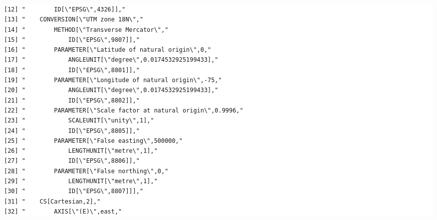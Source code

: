```{.output}
[12] "        ID[\"EPSG\",4326]],"                                                                                                                                                                                                                                                   
[13] "    CONVERSION[\"UTM zone 18N\","                                                                                                                                                                                                                                              
[14] "        METHOD[\"Transverse Mercator\","                                                                                                                                                                                                                                       
[15] "            ID[\"EPSG\",9807]],"                                                                                                                                                                                                                                               
[16] "        PARAMETER[\"Latitude of natural origin\",0,"                                                                                                                                                                                                                           
[17] "            ANGLEUNIT[\"degree\",0.0174532925199433],"                                                                                                                                                                                                                         
[18] "            ID[\"EPSG\",8801]],"                                                                                                                                                                                                                                               
[19] "        PARAMETER[\"Longitude of natural origin\",-75,"                                                                                                                                                                                                                        
[20] "            ANGLEUNIT[\"degree\",0.0174532925199433],"                                                                                                                                                                                                                         
[21] "            ID[\"EPSG\",8802]],"                                                                                                                                                                                                                                               
[22] "        PARAMETER[\"Scale factor at natural origin\",0.9996,"                                                                                                                                                                                                                  
[23] "            SCALEUNIT[\"unity\",1],"                                                                                                                                                                                                                                           
[24] "            ID[\"EPSG\",8805]],"                                                                                                                                                                                                                                               
[25] "        PARAMETER[\"False easting\",500000,"                                                                                                                                                                                                                                   
[26] "            LENGTHUNIT[\"metre\",1],"                                                                                                                                                                                                                                          
[27] "            ID[\"EPSG\",8806]],"                                                                                                                                                                                                                                               
[28] "        PARAMETER[\"False northing\",0,"                                                                                                                                                                                                                                       
[29] "            LENGTHUNIT[\"metre\",1],"                                                                                                                                                                                                                                          
[30] "            ID[\"EPSG\",8807]]],"                                                                                                                                                                                                                                              
[31] "    CS[Cartesian,2],"                                                                                                                                                                                                                                                          
[32] "        AXIS[\"(E)\",east,"                                                                                                                                                                                                                                                    
```